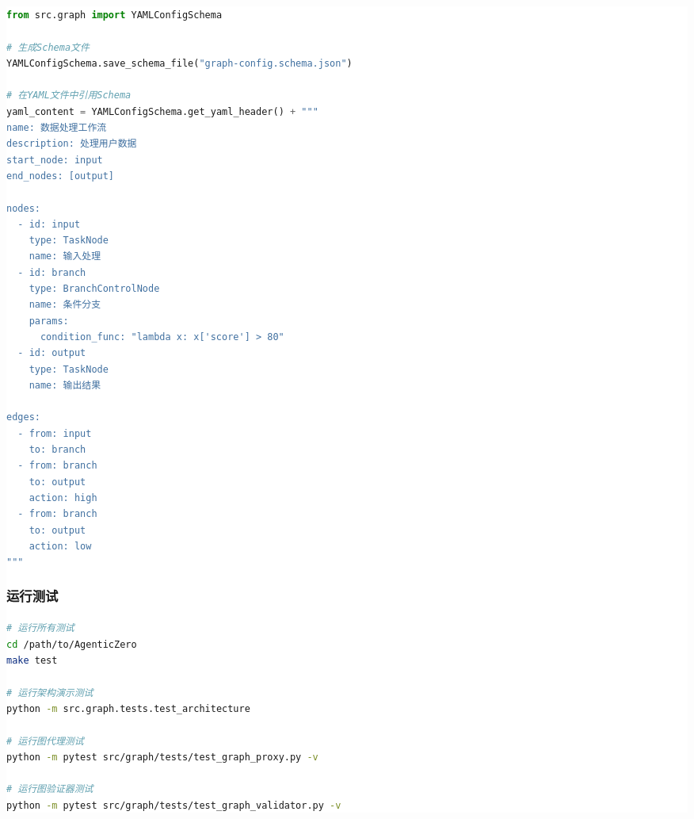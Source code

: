 ```python
from src.graph import YAMLConfigSchema

# 生成Schema文件
YAMLConfigSchema.save_schema_file("graph-config.schema.json")

# 在YAML文件中引用Schema
yaml_content = YAMLConfigSchema.get_yaml_header() + """
name: 数据处理工作流
description: 处理用户数据
start_node: input
end_nodes: [output]

nodes:
  - id: input
    type: TaskNode
    name: 输入处理
  - id: branch
    type: BranchControlNode
    name: 条件分支
    params:
      condition_func: "lambda x: x['score'] > 80"
  - id: output
    type: TaskNode
    name: 输出结果

edges:
  - from: input
    to: branch
  - from: branch
    to: output
    action: high
  - from: branch
    to: output
    action: low
"""
```

### 运行测试

```bash
# 运行所有测试
cd /path/to/AgenticZero
make test

# 运行架构演示测试
python -m src.graph.tests.test_architecture

# 运行图代理测试
python -m pytest src/graph/tests/test_graph_proxy.py -v

# 运行图验证器测试
python -m pytest src/graph/tests/test_graph_validator.py -v
```
